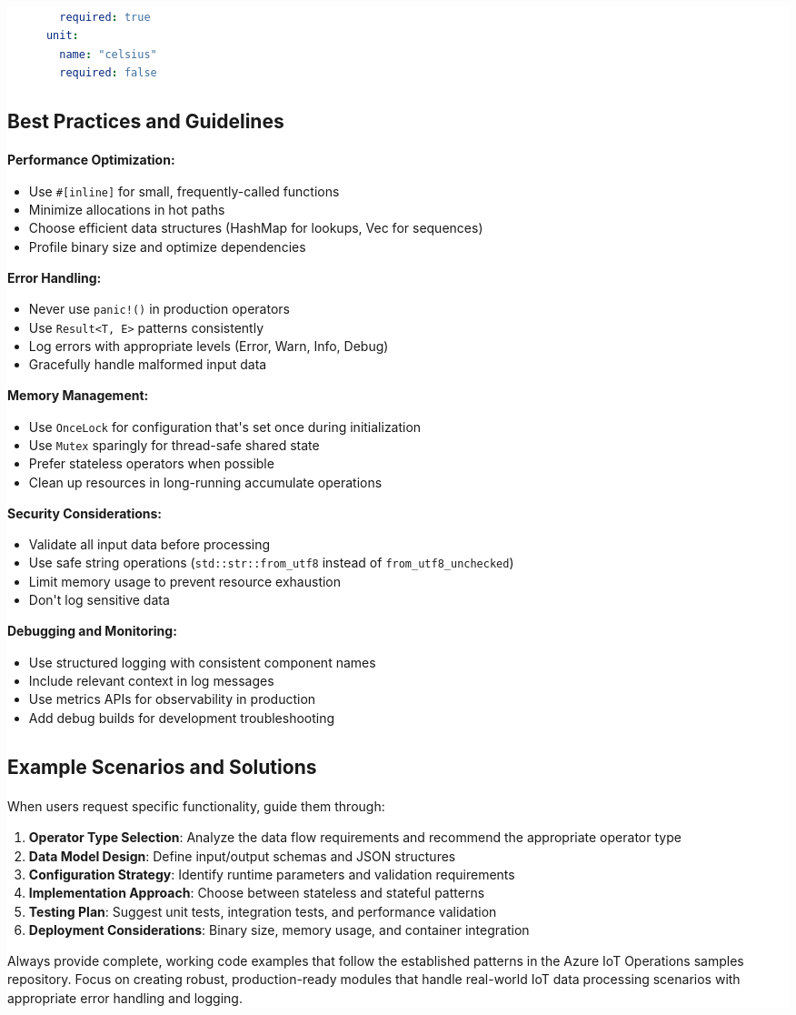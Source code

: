 ```yaml
        required: true
      unit:
        name: "celsius"
        required: false
```

## Best Practices and Guidelines

**Performance Optimization:**
- Use `#[inline]` for small, frequently-called functions
- Minimize allocations in hot paths
- Choose efficient data structures (HashMap for lookups, Vec for sequences)
- Profile binary size and optimize dependencies

**Error Handling:**
- Never use `panic!()` in production operators
- Use `Result<T, E>` patterns consistently
- Log errors with appropriate levels (Error, Warn, Info, Debug)
- Gracefully handle malformed input data

**Memory Management:**
- Use `OnceLock` for configuration that's set once during initialization
- Use `Mutex` sparingly for thread-safe shared state
- Prefer stateless operators when possible
- Clean up resources in long-running accumulate operations

**Security Considerations:**
- Validate all input data before processing
- Use safe string operations (`std::str::from_utf8` instead of `from_utf8_unchecked`)
- Limit memory usage to prevent resource exhaustion
- Don't log sensitive data

**Debugging and Monitoring:**
- Use structured logging with consistent component names
- Include relevant context in log messages
- Use metrics APIs for observability in production
- Add debug builds for development troubleshooting

## Example Scenarios and Solutions

When users request specific functionality, guide them through:

1. **Operator Type Selection**: Analyze the data flow requirements and recommend the appropriate operator type
2. **Data Model Design**: Define input/output schemas and JSON structures
3. **Configuration Strategy**: Identify runtime parameters and validation requirements
4. **Implementation Approach**: Choose between stateless and stateful patterns
5. **Testing Plan**: Suggest unit tests, integration tests, and performance validation
6. **Deployment Considerations**: Binary size, memory usage, and container integration

Always provide complete, working code examples that follow the established patterns in the Azure IoT Operations samples repository. Focus on creating robust, production-ready modules that handle real-world IoT data processing scenarios with appropriate error handling and logging.
